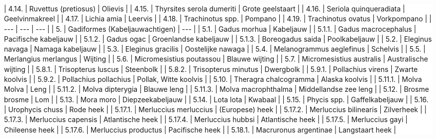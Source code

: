 | 4.14.  | Ruvettus (pretiosus)  | Olievis  |
| 4.15.  | Thyrsites serola dumeriti  | Grote geelstaart  |
| 4.16.  | Seriola quinqueradiata  | Geelvinmakreel  |
| 4.17.  | Lichia amia  | Leervis  |
| 4.18.  | Trachinotus spp.  | Pompano  |
| 4.19.  | Trachinotus ovatus  | Vorkpompano  |
| --- | --- | --- |
| 5.  | Gadiformes (Kabeljauwachtigen)  | --- |
| 5.1.  | Gadus morhua  | Kabeljauw  |
| 5.1.1.  | Gadus macrocephalus  | Pacifische kabeljauw  |
| 5.1.2.  | Gadus ogac  | Groenlandse kabeljauw  |
| 5.1.3.  | Boreogadus saida  | Poolkabeljauw  |
| 5.2.  | Eleginus navaga  | Namaga kabeljauw  |
| 5.3.  | Eleginus gracilis  | Oostelijke nawaga  |
| 5.4.  | Melanogrammus aeglefinus  | Schelvis  |
| 5.5.  | Merlangius merlangus  | Wijting  |
| 5.6.  | Micromesistius poutassou  | Blauwe wijting  |
| 5.7.  | Micromesistius australis  | Australische wijting  |
| 5.8.1.  | Trisopterus luscus  | Steenbolk  |
| 5.8.2.  | Trisopterus minutus  | Dwergbolk  |
| 5.9.1.  | Pollachius virens  | Zwarte koolvis  |
| 5.9.2.  | Pollachius pollachius  | Pollak, Witte koolvis  |
| 5.10.  | Theragra chalcogramma  | Alaska koolvis  |
| 5.11.1.  | Molva Molva  | Leng  |
| 5.11.2.  | Molva dipterygia  | Blauwe leng  |
| 5.11.3.  | Molva macrophthalma  | Middellandse zee leng  |
| 5.12.  | Brosme brosme  | Lom  |
| 5.13.  | Mora moro  | Diepzeekabeljauw  |
| 5.14.  | Lota lota  | Kwabaal  |
| 5.15.  | Phycis spp.  | Gaffelkabeljauw  |
| 5.16.  | Urophycis chuss  | Rode heek  |
| 5.17.1.  | Merluccius merluccius  | (Europese) heek  |
| 5.17.2.  | Merluccius bilinearis  | Zilverheek  |
| 5.17.3.  | Merluccius capensis  | Atlantische heek  |
| 5.17.4.  | Merluccius hubbsi  | Atlantische heek  |
| 5.17.5.  | Merluccius gayi  | Chileense heek  |
| 5.17.6.  | Merluccius productus  | Pacifische heek  |
| 5.18.1.  | Macruronus argentinae  | Langstaart heek  |
